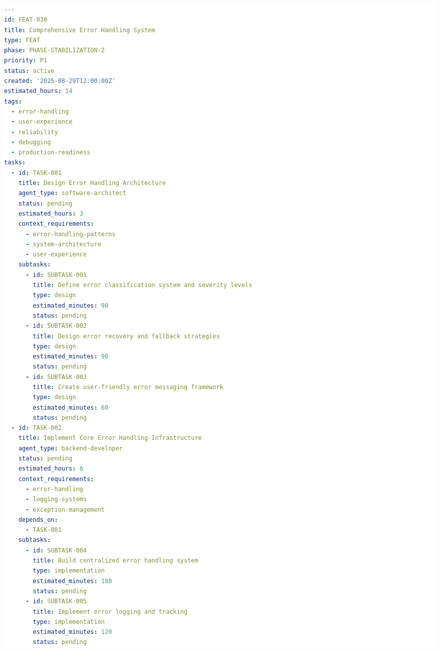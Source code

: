 ```yaml
---
id: FEAT-030
title: Comprehensive Error Handling System
type: FEAT
phase: PHASE-STABILIZATION-2
priority: P1
status: active
created: '2025-08-29T12:00:00Z'
estimated_hours: 14
tags:
  - error-handling
  - user-experience
  - reliability
  - debugging
  - production-readiness
tasks:
  - id: TASK-001
    title: Design Error Handling Architecture
    agent_type: software-architect
    status: pending
    estimated_hours: 3
    context_requirements:
      - error-handling-patterns
      - system-architecture
      - user-experience
    subtasks:
      - id: SUBTASK-001
        title: Define error classification system and severity levels
        type: design
        estimated_minutes: 90
        status: pending
      - id: SUBTASK-002
        title: Design error recovery and fallback strategies
        type: design
        estimated_minutes: 90
        status: pending
      - id: SUBTASK-003
        title: Create user-friendly error messaging framework
        type: design
        estimated_minutes: 60
        status: pending
  - id: TASK-002
    title: Implement Core Error Handling Infrastructure
    agent_type: backend-developer
    status: pending
    estimated_hours: 6
    context_requirements:
      - error-handling
      - logging-systems
      - exception-management
    depends_on:
      - TASK-001
    subtasks:
      - id: SUBTASK-004
        title: Build centralized error handling system
        type: implementation
        estimated_minutes: 180
        status: pending
      - id: SUBTASK-005
        title: Implement error logging and tracking
        type: implementation
        estimated_minutes: 120
        status: pending
```
